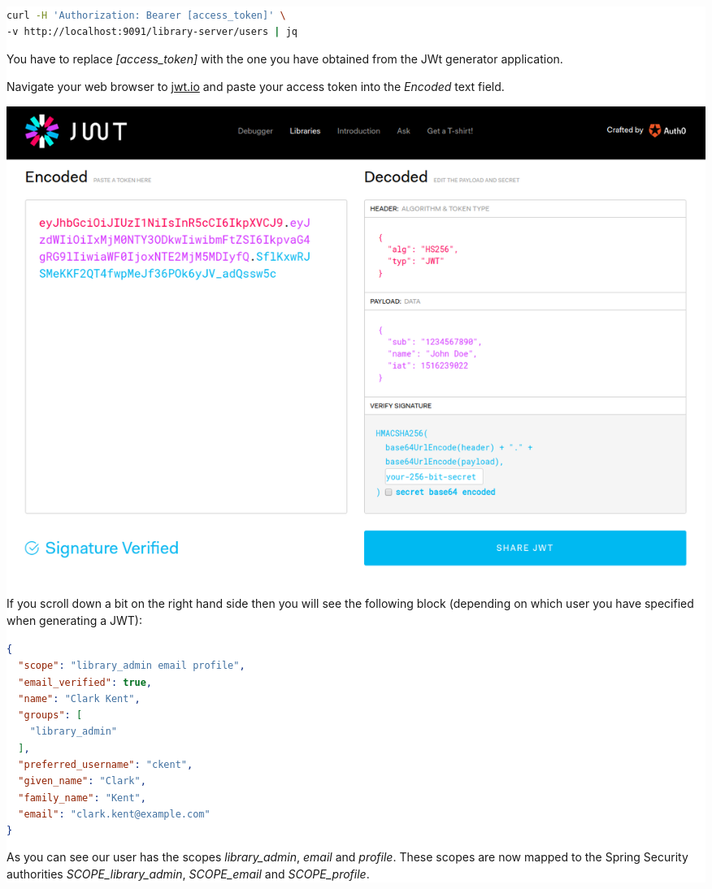 ```bash
curl -H 'Authorization: Bearer [access_token]' \
-v http://localhost:9091/library-server/users | jq
```

You have to replace _[access_token]_ with the one you have obtained from the 
JWt generator application.  

Navigate your web browser to [jwt.io](https://jwt.io) and paste your access token into the
_Encoded_ text field. 

![Spring IO Workshop 2019](../docs/images/jwt_io.png)

If you scroll down a bit on the right hand side then you will see the following block 
(depending on which user you have specified when generating a JWT):

```json
{
  "scope": "library_admin email profile",
  "email_verified": true,
  "name": "Clark Kent",
  "groups": [
    "library_admin"
  ],
  "preferred_username": "ckent",
  "given_name": "Clark",
  "family_name": "Kent",
  "email": "clark.kent@example.com"
}
```
As you can see our user has the scopes _library_admin_, _email_ and _profile_.
These scopes are now mapped to the Spring Security authorities 
_SCOPE_library_admin_, _SCOPE_email_ and _SCOPE_profile_.  

